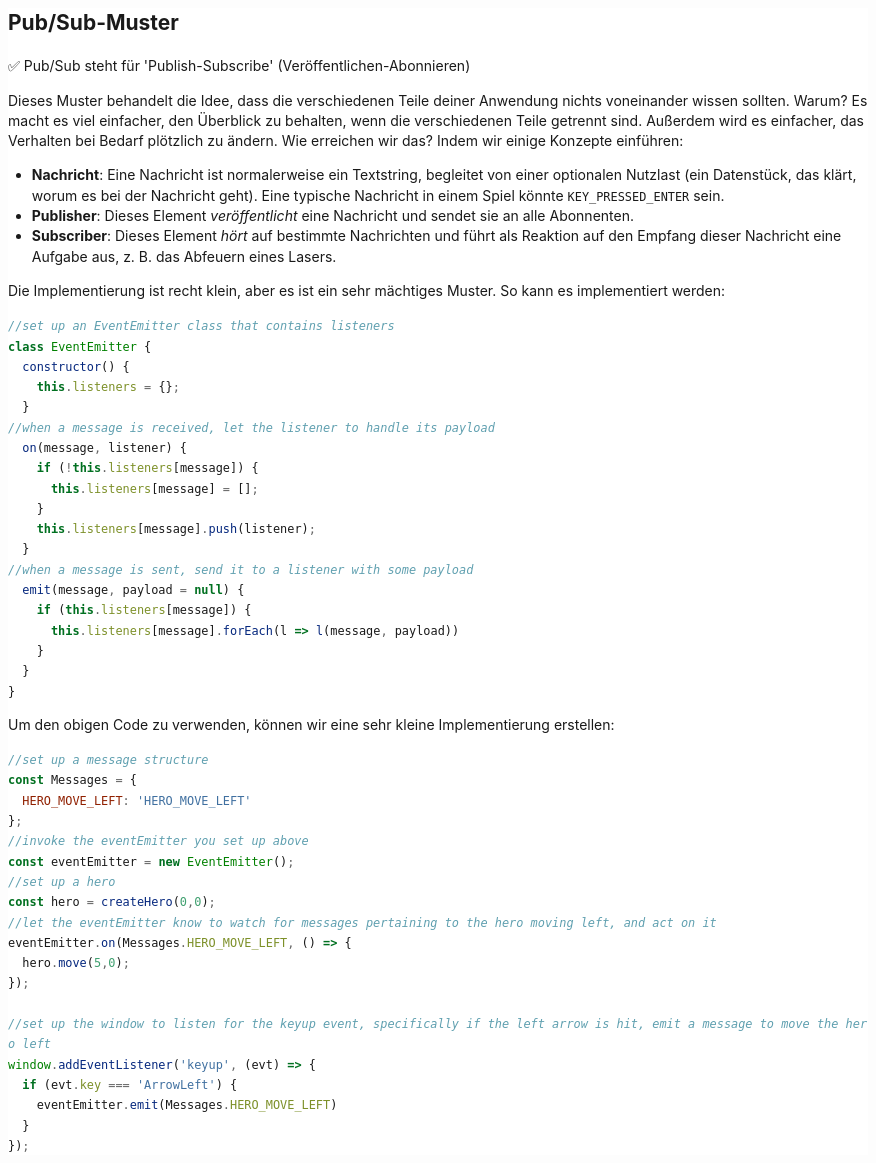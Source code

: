 ## Pub/Sub-Muster

✅ Pub/Sub steht für 'Publish-Subscribe' (Veröffentlichen-Abonnieren)

Dieses Muster behandelt die Idee, dass die verschiedenen Teile deiner Anwendung nichts voneinander wissen sollten. Warum? Es macht es viel einfacher, den Überblick zu behalten, wenn die verschiedenen Teile getrennt sind. Außerdem wird es einfacher, das Verhalten bei Bedarf plötzlich zu ändern. Wie erreichen wir das? Indem wir einige Konzepte einführen:

- **Nachricht**: Eine Nachricht ist normalerweise ein Textstring, begleitet von einer optionalen Nutzlast (ein Datenstück, das klärt, worum es bei der Nachricht geht). Eine typische Nachricht in einem Spiel könnte `KEY_PRESSED_ENTER` sein.
- **Publisher**: Dieses Element *veröffentlicht* eine Nachricht und sendet sie an alle Abonnenten.
- **Subscriber**: Dieses Element *hört* auf bestimmte Nachrichten und führt als Reaktion auf den Empfang dieser Nachricht eine Aufgabe aus, z. B. das Abfeuern eines Lasers.

Die Implementierung ist recht klein, aber es ist ein sehr mächtiges Muster. So kann es implementiert werden:

```javascript
//set up an EventEmitter class that contains listeners
class EventEmitter {
  constructor() {
    this.listeners = {};
  }
//when a message is received, let the listener to handle its payload
  on(message, listener) {
    if (!this.listeners[message]) {
      this.listeners[message] = [];
    }
    this.listeners[message].push(listener);
  }
//when a message is sent, send it to a listener with some payload
  emit(message, payload = null) {
    if (this.listeners[message]) {
      this.listeners[message].forEach(l => l(message, payload))
    }
  }
}

```

Um den obigen Code zu verwenden, können wir eine sehr kleine Implementierung erstellen:

```javascript
//set up a message structure
const Messages = {
  HERO_MOVE_LEFT: 'HERO_MOVE_LEFT'
};
//invoke the eventEmitter you set up above
const eventEmitter = new EventEmitter();
//set up a hero
const hero = createHero(0,0);
//let the eventEmitter know to watch for messages pertaining to the hero moving left, and act on it
eventEmitter.on(Messages.HERO_MOVE_LEFT, () => {
  hero.move(5,0);
});

//set up the window to listen for the keyup event, specifically if the left arrow is hit, emit a message to move the hero left
window.addEventListener('keyup', (evt) => {
  if (evt.key === 'ArrowLeft') {
    eventEmitter.emit(Messages.HERO_MOVE_LEFT)
  }
});
```
